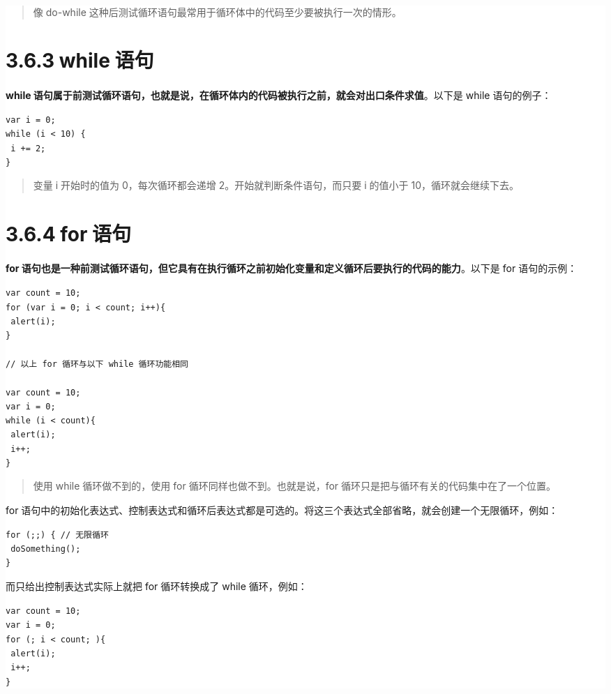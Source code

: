 > 像 do-while 这种后测试循环语句最常用于循环体中的代码至少要被执行一次的情形。

<span id = "3.6.3"></span>
# 3.6.3 while 语句

**while 语句属于前测试循环语句，也就是说，在循环体内的代码被执行之前，就会对出口条件求值**。以下是 while 语句的例子：

```
var i = 0;
while (i < 10) {
 i += 2;
} 
```

> 变量 i 开始时的值为 0，每次循环都会递增 2。开始就判断条件语句，而只要 i 的值小于 10，循环就会继续下去。

<span id = "3.6.4"></span>
# 3.6.4 for 语句

**for 语句也是一种前测试循环语句，但它具有在执行循环之前初始化变量和定义循环后要执行的代码的能力**。以下是 for 语句的示例：

```
var count = 10;
for (var i = 0; i < count; i++){
 alert(i);
} 

// 以上 for 循环与以下 while 循环功能相同

var count = 10;
var i = 0;
while (i < count){
 alert(i);
 i++;
} 
```

> 使用 while 循环做不到的，使用 for 循环同样也做不到。也就是说，for 循环只是把与循环有关的代码集中在了一个位置。

for 语句中的初始化表达式、控制表达式和循环后表达式都是可选的。将这三个表达式全部省略，就会创建一个无限循环，例如：

```
for (;;) { // 无限循环
 doSomething();
}
```

而只给出控制表达式实际上就把 for 循环转换成了 while 循环，例如：

```
var count = 10;
var i = 0;
for (; i < count; ){
 alert(i);
 i++;
} 
```
